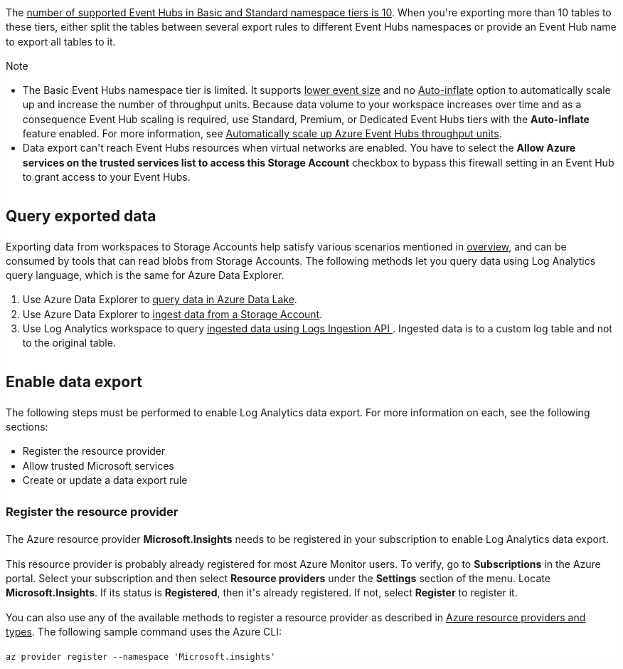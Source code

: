 The [number of supported Event Hubs in Basic and Standard namespace tiers is 10](../../event-hubs/event-hubs-quotas.md#common-limits-for-all-tiers). When you're exporting more than 10 tables to these tiers, either split the tables between several export rules to different Event Hubs namespaces or provide an Event Hub name to export all tables to it.

> [!NOTE]
> - The Basic Event Hubs namespace tier is limited. It supports [lower event size](../../event-hubs/event-hubs-quotas.md#basic-vs-standard-vs-premium-vs-dedicated-tiers) and no [Auto-inflate](../../event-hubs/event-hubs-auto-inflate.md) option to automatically scale up and increase the number of throughput units. Because data volume to your workspace increases over time and as a consequence Event Hub scaling is required, use Standard, Premium, or Dedicated Event Hubs tiers with the **Auto-inflate** feature enabled. For more information, see [Automatically scale up Azure Event Hubs throughput units](../../event-hubs/event-hubs-auto-inflate.md).
> - Data export can't reach Event Hubs resources when virtual networks are enabled. You have to select the **Allow Azure services on the trusted services list to access this Storage Account** checkbox to bypass this firewall setting in an Event Hub to grant access to your Event Hubs.

## Query exported data

Exporting data from workspaces to Storage Accounts help satisfy various scenarios mentioned in [overview](#overview), and can be consumed by tools that can read blobs from Storage Accounts. The following methods let you query data using Log Analytics query language, which is the same for Azure Data Explorer.
1. Use Azure Data Explorer to [query data in Azure Data Lake](/azure/data-explorer/data-lake-query-data).
2. Use Azure Data Explorer to [ingest data from a Storage Account](/azure/data-explorer/ingest-from-container).
3. Use Log Analytics workspace to query [ingested data using Logs Ingestion API ](./logs-ingestion-api-overview.md). Ingested data is to a custom log table and not to the original table.
   

## Enable data export
The following steps must be performed to enable Log Analytics data export. For more information on each, see the following sections:

- Register the resource provider
- Allow trusted Microsoft services
- Create or update a data export rule

### Register the resource provider
The Azure resource provider **Microsoft.Insights** needs to be registered in your subscription to enable Log Analytics data export.

This resource provider is probably already registered for most Azure Monitor users. To verify, go to **Subscriptions** in the Azure portal. Select your subscription and then select **Resource providers** under the **Settings** section of the menu. Locate **Microsoft.Insights**. If its status is **Registered**, then it's already registered. If not, select **Register** to register it.

You can also use any of the available methods to register a resource provider as described in [Azure resource providers and types](../../azure-resource-manager/management/resource-providers-and-types.md). The following sample command uses the Azure CLI:

```azurecli
az provider register --namespace 'Microsoft.insights'
```
